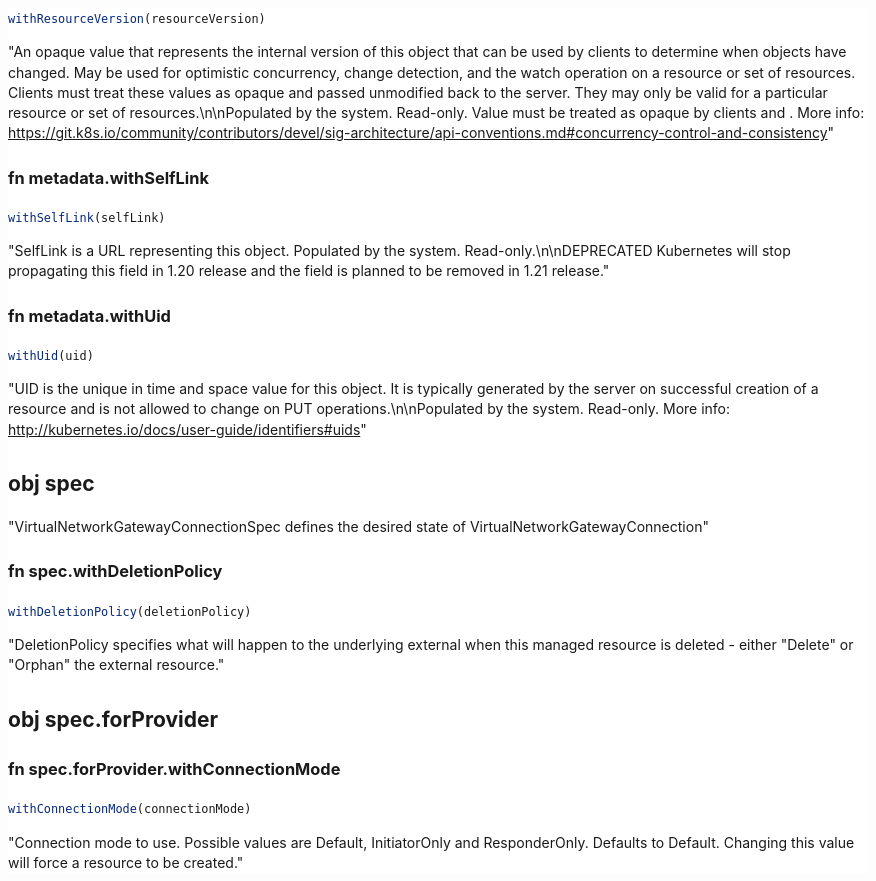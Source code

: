 ```ts
withResourceVersion(resourceVersion)
```

"An opaque value that represents the internal version of this object that can be used by clients to determine when objects have changed. May be used for optimistic concurrency, change detection, and the watch operation on a resource or set of resources. Clients must treat these values as opaque and passed unmodified back to the server. They may only be valid for a particular resource or set of resources.\n\nPopulated by the system. Read-only. Value must be treated as opaque by clients and . More info: https://git.k8s.io/community/contributors/devel/sig-architecture/api-conventions.md#concurrency-control-and-consistency"

### fn metadata.withSelfLink

```ts
withSelfLink(selfLink)
```

"SelfLink is a URL representing this object. Populated by the system. Read-only.\n\nDEPRECATED Kubernetes will stop propagating this field in 1.20 release and the field is planned to be removed in 1.21 release."

### fn metadata.withUid

```ts
withUid(uid)
```

"UID is the unique in time and space value for this object. It is typically generated by the server on successful creation of a resource and is not allowed to change on PUT operations.\n\nPopulated by the system. Read-only. More info: http://kubernetes.io/docs/user-guide/identifiers#uids"

## obj spec

"VirtualNetworkGatewayConnectionSpec defines the desired state of VirtualNetworkGatewayConnection"

### fn spec.withDeletionPolicy

```ts
withDeletionPolicy(deletionPolicy)
```

"DeletionPolicy specifies what will happen to the underlying external when this managed resource is deleted - either \"Delete\" or \"Orphan\" the external resource."

## obj spec.forProvider



### fn spec.forProvider.withConnectionMode

```ts
withConnectionMode(connectionMode)
```

"Connection mode to use. Possible values are Default, InitiatorOnly and ResponderOnly. Defaults to Default. Changing this value will force a resource to be created."
